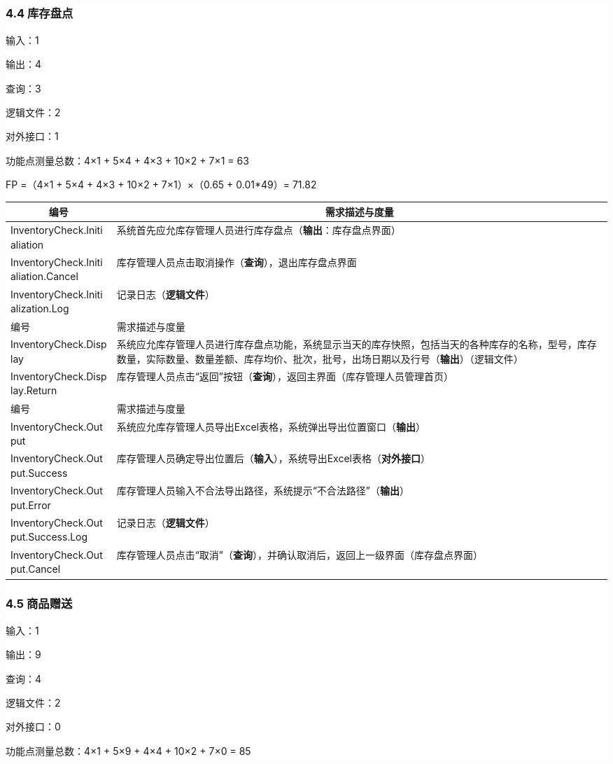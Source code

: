 

### 4.4 库存盘点

输入：1

输出：4

查询：3

逻辑文件：2

对外接口：1

功能点测量总数：4×1 + 5×4 + 4×3 + 10×2 + 7×1 = 63

FP =（4×1 + 5×4 + 4×3 + 10×2 + 7×1）×（0.65 + 0.01*49）= 71.82



| 编号                                  | 需求描述与度量                                  |
| ----------------------------------- | ---------------------------------------- |
| InventoryCheck.Initialiation        | 系统首先应允库存管理人员进行库存盘点（**输出**：库存盘点界面）        |
| InventoryCheck.Initialiation.Cancel | 库存管理人员点击取消操作（**查询**），退出库存盘点界面            |
| InventoryCheck.Initialization.Log   | 记录日志（**逻辑文件**）                           |
| 编号                                  | 需求描述与度量                                  |
| InventoryCheck.Display              | 系统应允库存管理人员进行库存盘点功能，系统显示当天的库存快照，包括当天的各种库存的名称，型号，库存数量，实际数量、数量差额、库存均价、批次，批号，出场日期以及行号（**输出**）（逻辑文件） |
| InventoryCheck.Display.Return       | 库存管理人员点击“返回”按钮（**查询**），返回主界面（库存管理人员管理首页） |
| 编号                                  | 需求描述与度量                                  |
| InventoryCheck.Output               | 系统应允库存管理人员导出Excel表格，系统弹出导出位置窗口（**输出**）   |
| InventoryCheck.Output.Success       | 库存管理人员确定导出位置后（**输入**），系统导出Excel表格（**对外接口**） |
| InventoryCheck.Output.Error         | 库存管理人员输入不合法导出路径，系统提示“不合法路径”（**输出**）      |
| InventoryCheck.Output.Success.Log   | 记录日志（**逻辑文件**）                           |
| InventoryCheck.Output.Cancel        | 库存管理人员点击“取消”（**查询**），并确认取消后，返回上一级界面（库存盘点界面） |



### 4.5 商品赠送

输入：1

输出：9

查询：4

逻辑文件：2

对外接口：0

功能点测量总数：4×1 + 5×9 + 4×4 + 10×2 + 7×0 = 85
